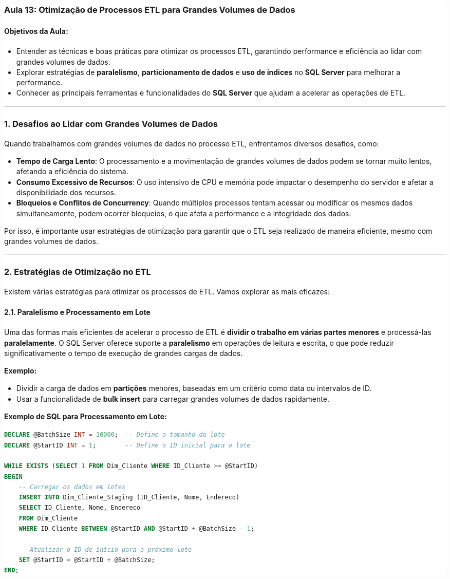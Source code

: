 


### **Aula 13: Otimização de Processos ETL para Grandes Volumes de Dados**

#### **Objetivos da Aula:**

- Entender as técnicas e boas práticas para otimizar os processos ETL, garantindo performance e eficiência ao lidar com grandes volumes de dados.
- Explorar estratégias de **paralelismo**, **particionamento de dados** e **uso de índices** no **SQL Server** para melhorar a performance.
- Conhecer as principais ferramentas e funcionalidades do **SQL Server** que ajudam a acelerar as operações de ETL.

---

### **1. Desafios ao Lidar com Grandes Volumes de Dados**

Quando trabalhamos com grandes volumes de dados no processo ETL, enfrentamos diversos desafios, como:

- **Tempo de Carga Lento**: O processamento e a movimentação de grandes volumes de dados podem se tornar muito lentos, afetando a eficiência do sistema.
- **Consumo Excessivo de Recursos**: O uso intensivo de CPU e memória pode impactar o desempenho do servidor e afetar a disponibilidade dos recursos.
- **Bloqueios e Conflitos de Concurrency**: Quando múltiplos processos tentam acessar ou modificar os mesmos dados simultaneamente, podem ocorrer bloqueios, o que afeta a performance e a integridade dos dados.

Por isso, é importante usar estratégias de otimização para garantir que o ETL seja realizado de maneira eficiente, mesmo com grandes volumes de dados.

---

### **2. Estratégias de Otimização no ETL**

Existem várias estratégias para otimizar os processos de ETL. Vamos explorar as mais eficazes:

#### **2.1. Paralelismo e Processamento em Lote**

Uma das formas mais eficientes de acelerar o processo de ETL é **dividir o trabalho em várias partes menores** e processá-las **paralelamente**. O SQL Server oferece suporte a **paralelismo** em operações de leitura e escrita, o que pode reduzir significativamente o tempo de execução de grandes cargas de dados.

**Exemplo:**

- Dividir a carga de dados em **partições** menores, baseadas em um critério como data ou intervalos de ID.
- Usar a funcionalidade de **bulk insert** para carregar grandes volumes de dados rapidamente.

**Exemplo de SQL para Processamento em Lote:**
```sql
DECLARE @BatchSize INT = 10000;  -- Define o tamanho do lote
DECLARE @StartID INT = 1;        -- Define o ID inicial para o lote

WHILE EXISTS (SELECT 1 FROM Dim_Cliente WHERE ID_Cliente >= @StartID)
BEGIN
    -- Carregar os dados em lotes
    INSERT INTO Dim_Cliente_Staging (ID_Cliente, Nome, Endereco)
    SELECT ID_Cliente, Nome, Endereco
    FROM Dim_Cliente
    WHERE ID_Cliente BETWEEN @StartID AND @StartID + @BatchSize - 1;

    -- Atualizar o ID de início para o próximo lote
    SET @StartID = @StartID + @BatchSize;
END;
```
